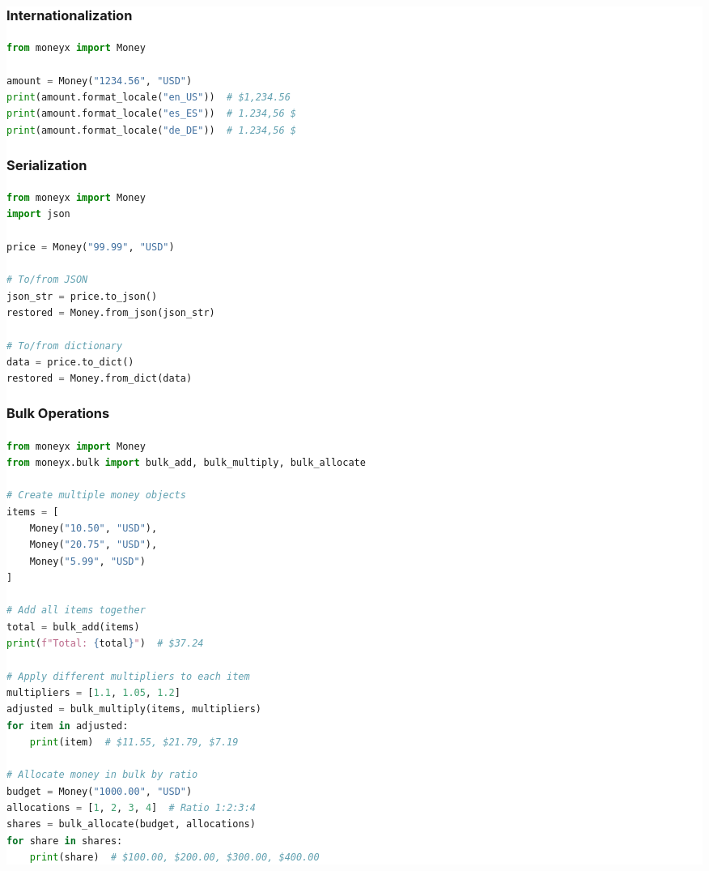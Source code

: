 ### Internationalization

```python
from moneyx import Money

amount = Money("1234.56", "USD")
print(amount.format_locale("en_US"))  # $1,234.56
print(amount.format_locale("es_ES"))  # 1.234,56 $
print(amount.format_locale("de_DE"))  # 1.234,56 $
```

### Serialization

```python
from moneyx import Money
import json

price = Money("99.99", "USD")

# To/from JSON
json_str = price.to_json()
restored = Money.from_json(json_str)

# To/from dictionary
data = price.to_dict()
restored = Money.from_dict(data)
```

### Bulk Operations

```python
from moneyx import Money
from moneyx.bulk import bulk_add, bulk_multiply, bulk_allocate

# Create multiple money objects
items = [
    Money("10.50", "USD"),
    Money("20.75", "USD"),
    Money("5.99", "USD")
]

# Add all items together
total = bulk_add(items)
print(f"Total: {total}")  # $37.24

# Apply different multipliers to each item
multipliers = [1.1, 1.05, 1.2]
adjusted = bulk_multiply(items, multipliers)
for item in adjusted:
    print(item)  # $11.55, $21.79, $7.19

# Allocate money in bulk by ratio
budget = Money("1000.00", "USD")
allocations = [1, 2, 3, 4]  # Ratio 1:2:3:4
shares = bulk_allocate(budget, allocations)
for share in shares:
    print(share)  # $100.00, $200.00, $300.00, $400.00
```
